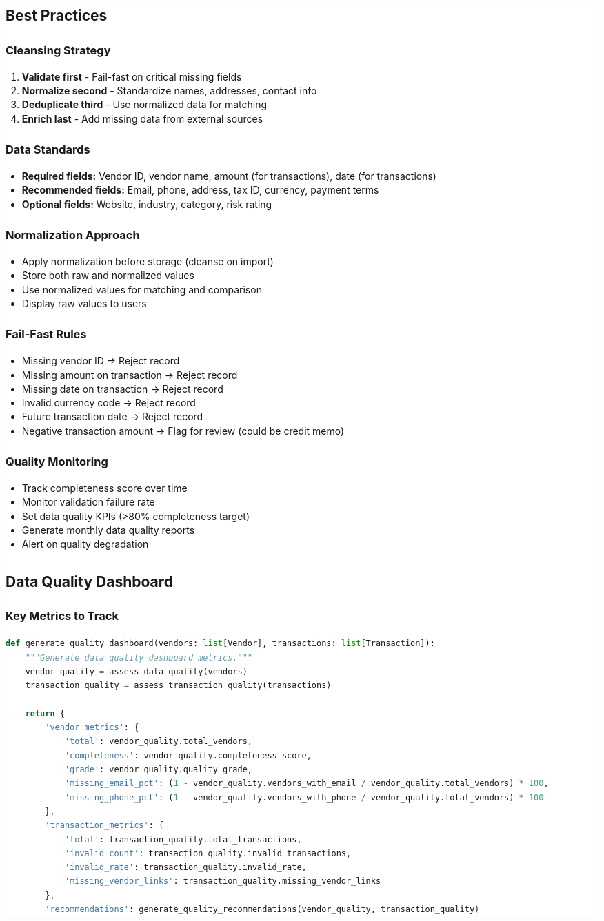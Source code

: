 ## Best Practices

### Cleansing Strategy
1. **Validate first** - Fail-fast on critical missing fields
2. **Normalize second** - Standardize names, addresses, contact info
3. **Deduplicate third** - Use normalized data for matching
4. **Enrich last** - Add missing data from external sources

### Data Standards
- **Required fields:** Vendor ID, vendor name, amount (for transactions), date (for transactions)
- **Recommended fields:** Email, phone, address, tax ID, currency, payment terms
- **Optional fields:** Website, industry, category, risk rating

### Normalization Approach
- Apply normalization before storage (cleanse on import)
- Store both raw and normalized values
- Use normalized values for matching and comparison
- Display raw values to users

### Fail-Fast Rules
- Missing vendor ID → Reject record
- Missing amount on transaction → Reject record
- Missing date on transaction → Reject record
- Invalid currency code → Reject record
- Future transaction date → Reject record
- Negative transaction amount → Flag for review (could be credit memo)

### Quality Monitoring
- Track completeness score over time
- Monitor validation failure rate
- Set data quality KPIs (>80% completeness target)
- Generate monthly data quality reports
- Alert on quality degradation

## Data Quality Dashboard

### Key Metrics to Track

```python
def generate_quality_dashboard(vendors: list[Vendor], transactions: list[Transaction]):
    """Generate data quality dashboard metrics."""
    vendor_quality = assess_data_quality(vendors)
    transaction_quality = assess_transaction_quality(transactions)

    return {
        'vendor_metrics': {
            'total': vendor_quality.total_vendors,
            'completeness': vendor_quality.completeness_score,
            'grade': vendor_quality.quality_grade,
            'missing_email_pct': (1 - vendor_quality.vendors_with_email / vendor_quality.total_vendors) * 100,
            'missing_phone_pct': (1 - vendor_quality.vendors_with_phone / vendor_quality.total_vendors) * 100
        },
        'transaction_metrics': {
            'total': transaction_quality.total_transactions,
            'invalid_count': transaction_quality.invalid_transactions,
            'invalid_rate': transaction_quality.invalid_rate,
            'missing_vendor_links': transaction_quality.missing_vendor_links
        },
        'recommendations': generate_quality_recommendations(vendor_quality, transaction_quality)
```